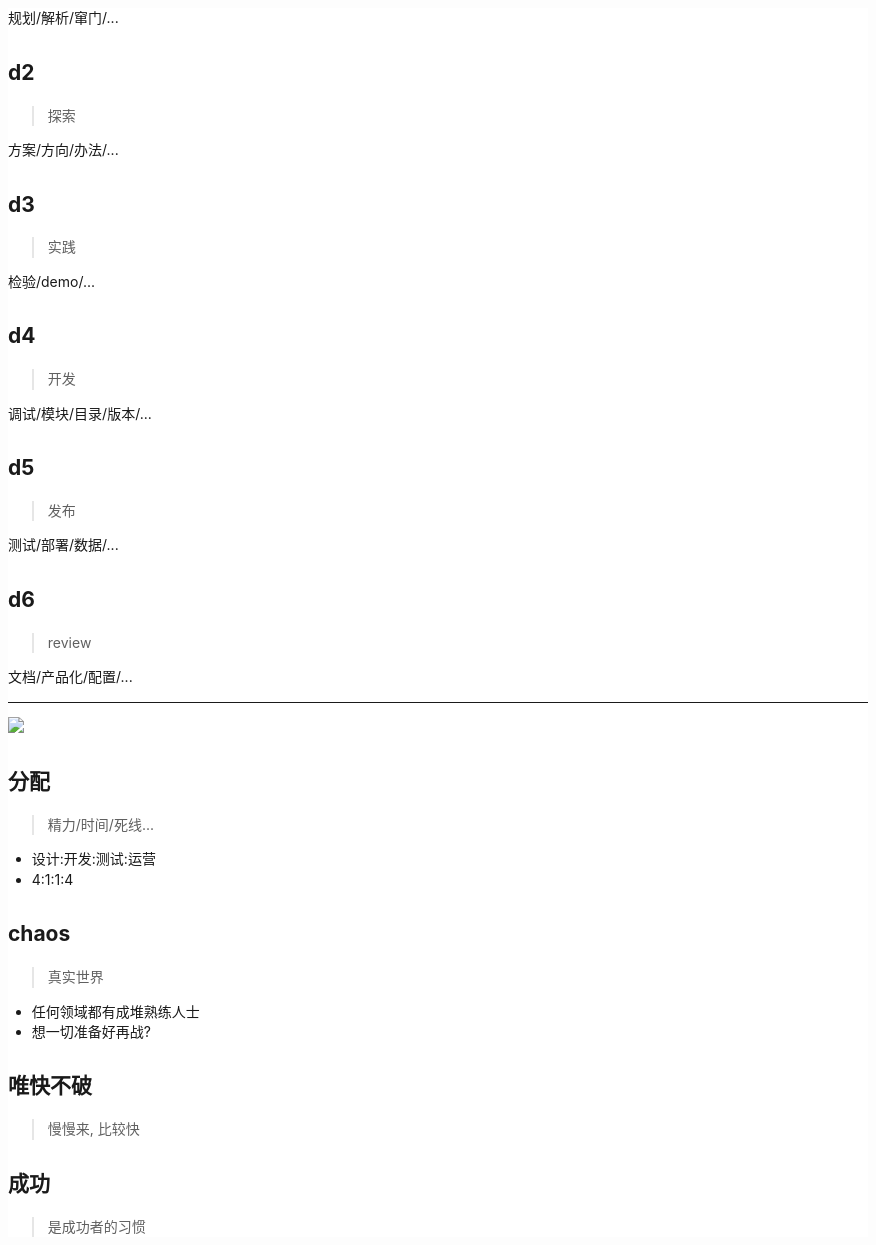 规划/解析/窜门/...

## d2
> 探索

方案/方向/办法/...

## d3
> 实践

检验/demo/...

## d4
> 开发

调试/模块/目录/版本/...

## d5
> 发布

测试/部署/数据/...

## d6
> review

文档/产品化/配置/...


------------

![](img/cmatrix_scrot.png)

## 分配
> 精力/时间/死线...

- 设计:开发:测试:运营
- 4:1:1:4


## chaos
> 真实世界

- 任何领域都有成堆熟练人士
- 想一切准备好再战?


## 唯快不破
> 慢慢来, 比较快


## 成功
> 是成功者的习惯
